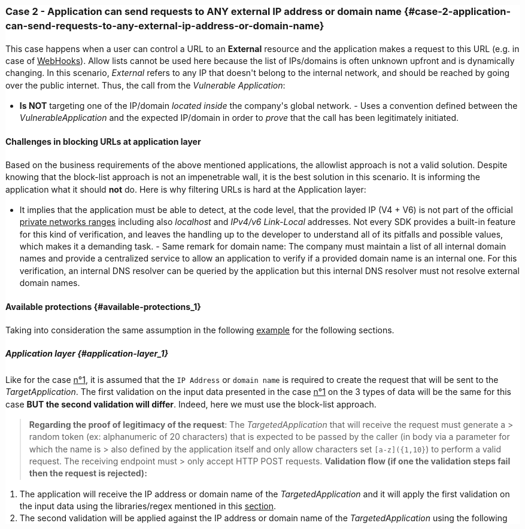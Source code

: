  ### Case 2 - Application can send requests to ANY external IP address or domain name {#case-2-application-can-send-requests-to-any-external-ip-address-or-domain-name}
 This case happens when a user can control a URL to an **External**
resource and the application makes a request to this URL (e.g. in case of [WebHooks](https://en.wikipedia.org/wiki/Webhook)). Allow lists
cannot be used here because the list of IPs/domains is often unknown upfront and is dynamically changing.
 In this scenario, *External* refers to any IP that doesn\'t belong to
the internal network, and should be reached by going over the public internet.
 Thus, the call from the *Vulnerable Application*:
 -   **Is NOT** targeting one of the IP/domain *located inside* the
    company\'s global network. -   Uses a convention defined between the *VulnerableApplication* and
    the expected IP/domain in order to *prove* that the call has been     legitimately initiated.
 #### Challenges in blocking URLs at application layer
 Based on the business requirements of the above mentioned applications,
the allowlist approach is not a valid solution. Despite knowing that the block-list approach is not an impenetrable wall, it is the best solution
in this scenario. It is informing the application what it should **not** do.
 Here is why filtering URLs is hard at the Application layer:
 -   It implies that the application must be able to detect, at the code
    level, that the provided IP (V4 + V6) is not part of the official     [private networks
    ranges](https://en.wikipedia.org/wiki/Private_network) including     also *localhost* and *IPv4/v6 Link-Local* addresses. Not every SDK
    provides a built-in feature for this kind of verification, and     leaves the handling up to the developer to understand all of its
    pitfalls and possible values, which makes it a demanding task. -   Same remark for domain name: The company must maintain a list of all
    internal domain names and provide a centralized service to allow an     application to verify if a provided domain name is an internal one.
    For this verification, an internal DNS resolver can be queried by     the application but this internal DNS resolver must not resolve
    external domain names. 
#### Available protections {#available-protections_1} 
Taking into consideration the same assumption in the following [example](Server_Side_Request_Forgery_Prevention_Cheat_Sheet.html#example)
for the following sections. 
##### Application layer {#application-layer_1} 
Like for the case [n°1](Server_Side_Request_Forgery_Prevention_Cheat_Sheet.html#case-1-application-can-send-request-only-to-identified-and-trusted-applications),
it is assumed that the `IP Address` or `domain name` is required to create the request that will be sent to the *TargetApplication*.
 The first validation on the input data presented in the case
[n°1](Server_Side_Request_Forgery_Prevention_Cheat_Sheet.html#application-layer) on the 3 types of data will be the same for this case **BUT the second
validation will differ**. Indeed, here we must use the block-list approach.
 > **Regarding the proof of legitimacy of the request**: The
> *TargetedApplication* that will receive the request must generate a > random token (ex: alphanumeric of 20 characters) that is expected to
> be passed by the caller (in body via a parameter for which the name is > also defined by the application itself and only allow characters set
> `[a-z]({1,10}`) to perform a valid request. The receiving endpoint must > only accept HTTP POST requests.
 **Validation flow (if one the validation steps fail then the request is
rejected):** 
1.  The application will receive the IP address or domain name of the     *TargetedApplication* and it will apply the first validation on the
    input data using the libraries/regex mentioned in this     [section](Server_Side_Request_Forgery_Prevention_Cheat_Sheet.html#application-layer).
2.  The second validation will be applied against the IP address or     domain name of the *TargetedApplication* using the following